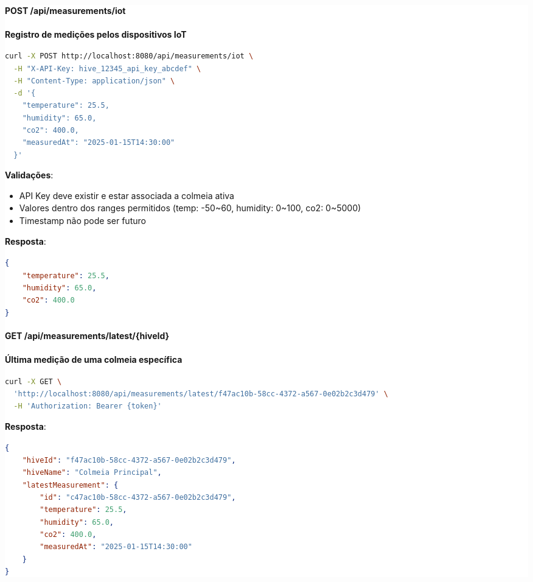 #### POST /api/measurements/iot

**Registro de medições pelos dispositivos IoT**

```bash
curl -X POST http://localhost:8080/api/measurements/iot \
  -H "X-API-Key: hive_12345_api_key_abcdef" \
  -H "Content-Type: application/json" \
  -d '{
    "temperature": 25.5,
    "humidity": 65.0,
    "co2": 400.0,
    "measuredAt": "2025-01-15T14:30:00"
  }'
```

**Validações**:

- API Key deve existir e estar associada a colmeia ativa
- Valores dentro dos ranges permitidos (temp: -50~60, humidity: 0~100, co2: 0~5000)
- Timestamp não pode ser futuro

**Resposta**:

```json
{
	"temperature": 25.5,
	"humidity": 65.0,
	"co2": 400.0
}
```

#### GET /api/measurements/latest/{hiveId}

**Última medição de uma colmeia específica**

```bash
curl -X GET \
  'http://localhost:8080/api/measurements/latest/f47ac10b-58cc-4372-a567-0e02b2c3d479' \
  -H 'Authorization: Bearer {token}'
```

**Resposta**:

```json
{
	"hiveId": "f47ac10b-58cc-4372-a567-0e02b2c3d479",
	"hiveName": "Colmeia Principal",
	"latestMeasurement": {
		"id": "c47ac10b-58cc-4372-a567-0e02b2c3d479",
		"temperature": 25.5,
		"humidity": 65.0,
		"co2": 400.0,
		"measuredAt": "2025-01-15T14:30:00"
	}
}
```
